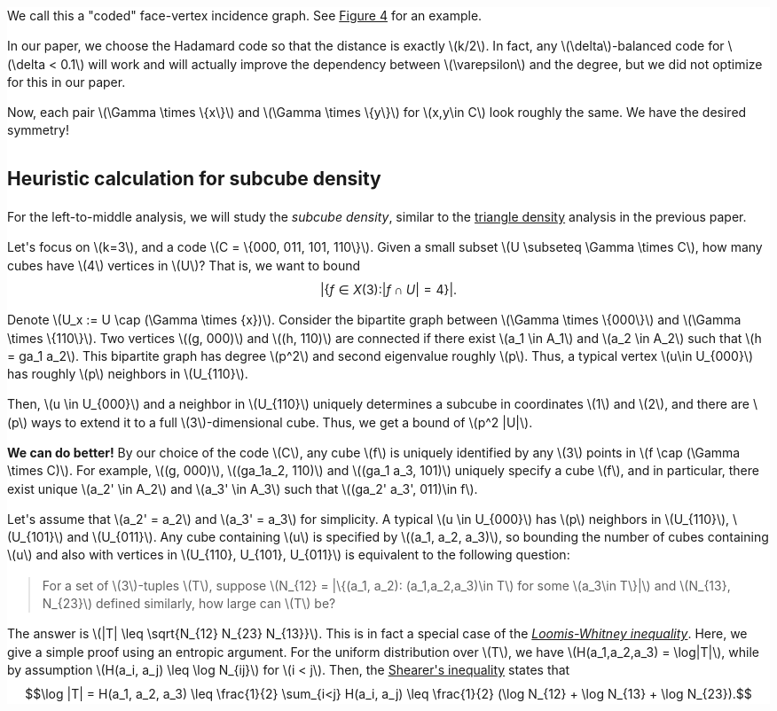 We call this a "coded" face-vertex incidence graph.
See [Figure 4](#cubical) for an example.

In our paper, we choose the Hadamard code so that the distance is exactly \\(k/2\\).
In fact, any \\(\delta\\)-balanced code for \\(\delta < 0.1\\) will work and will actually improve the dependency between \\(\varepsilon\\) and the degree, but we did not optimize for this in our paper.

Now, each pair \\(\Gamma \times \\{x\\}\\) and \\(\Gamma \times \\{y\\}\\) for \\(x,y\in C\\) look roughly the same.
We have the desired symmetry!


## Heuristic calculation for subcube density

For the left-to-middle analysis, we will study the *subcube density*, similar to the [triangle density](#triangle-density) analysis in the previous paper.

Let's focus on \\(k=3\\), and a code \\(C = \\{000, 011, 101, 110\\}\\).
Given a small subset \\(U \subseteq \Gamma \times C\\), how many cubes have \\(4\\) vertices in \\(U\\)?
That is, we want to bound
$$|\{f \in X(3): |f \cap U| = 4\}|.$$

Denote \\(U_x := U \cap (\Gamma \times \{x\})\\).
Consider the bipartite graph between \\(\Gamma \times \\{000\\}\\) and \\(\Gamma \times \\{110\\}\\).
Two vertices \\((g, 000)\\) and \\((h, 110)\\) are connected if there exist \\(a_1 \in A_1\\) and \\(a_2 \in A_2\\) such that \\(h = ga_1 a_2\\).
This bipartite graph has degree \\(p^2\\) and second eigenvalue roughly \\(p\\).
Thus, a typical vertex \\(u\in U_{000}\\) has roughly \\(p\\) neighbors in \\(U_{110}\\).

Then, \\(u \in U_{000}\\) and a neighbor in \\(U_{110}\\) uniquely determines a subcube in coordinates \\(1\\) and \\(2\\), and there are \\(p\\) ways to extend it to a full \\(3\\)-dimensional cube.
Thus, we get a bound of \\(p^2 |U|\\).

**We can do better!**
By our choice of the code \\(C\\), any cube \\(f\\) is uniquely identified by any \\(3\\) points in \\(f \cap (\Gamma \times C)\\).
For example, \\((g, 000)\\), \\((ga_1a_2, 110)\\) and \\((ga_1 a_3, 101)\\) uniquely specify a cube \\(f\\), and in particular, there exist unique \\(a_2' \in A_2\\) and \\(a_3' \in A_3\\) such that \\((ga_2' a_3', 011)\in f\\).

Let's assume that \\(a_2' = a_2\\) and \\(a_3' = a_3\\) for simplicity.
A typical \\(u \in U_{000}\\) has \\(p\\) neighbors in \\(U_{110}\\), \\(U_{101}\\) and \\(U_{011}\\).
Any cube containing \\(u\\) is specified by \\((a_1, a_2, a_3)\\), so bounding the number of cubes containing \\(u\\) and also with vertices in \\(U_{110}, U_{101}, U_{011}\\) is equivalent to the following question:

> For a set of \\(3\\)-tuples \\(T\\), suppose \\(N_{12} = |\\{(a_1, a_2): (a_1,a_2,a_3)\in T\\) for some \\(a_3\in T\\}|\\) and \\(N_{13}, N_{23}\\) defined similarly, how large can \\(T\\) be?

The answer is \\(|T| \leq \sqrt{N_{12} N_{23} N_{13}}\\).
This is in fact a special case of the *[Loomis-Whitney inequality](https://en.wikipedia.org/wiki/Loomis%E2%80%93Whitney_inequality)*.
Here, we give a simple proof using an entropic argument. For the uniform distribution over \\(T\\), we have \\(H(a_1,a_2,a_3) = \log|T|\\), while by assumption \\(H(a_i, a_j) \leq \log N_{ij}\\) for \\(i < j\\).
Then, the [Shearer's inequality](https://en.wikipedia.org/wiki/Shearer%27s_inequality) states that
$$\log |T| = H(a_1, a_2, a_3) \leq \frac{1}{2} \sum_{i<j} H(a_i, a_j) \leq \frac{1}{2} (\log N_{12} + \log N_{13} + \log N_{23}).$$
